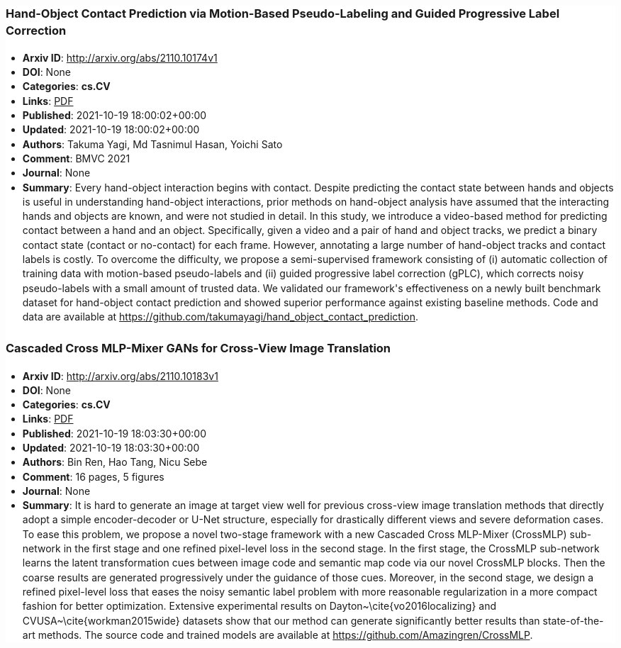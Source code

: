 

### Hand-Object Contact Prediction via Motion-Based Pseudo-Labeling and Guided Progressive Label Correction
- **Arxiv ID**: http://arxiv.org/abs/2110.10174v1
- **DOI**: None
- **Categories**: **cs.CV**
- **Links**: [PDF](http://arxiv.org/pdf/2110.10174v1)
- **Published**: 2021-10-19 18:00:02+00:00
- **Updated**: 2021-10-19 18:00:02+00:00
- **Authors**: Takuma Yagi, Md Tasnimul Hasan, Yoichi Sato
- **Comment**: BMVC 2021
- **Journal**: None
- **Summary**: Every hand-object interaction begins with contact. Despite predicting the contact state between hands and objects is useful in understanding hand-object interactions, prior methods on hand-object analysis have assumed that the interacting hands and objects are known, and were not studied in detail. In this study, we introduce a video-based method for predicting contact between a hand and an object. Specifically, given a video and a pair of hand and object tracks, we predict a binary contact state (contact or no-contact) for each frame. However, annotating a large number of hand-object tracks and contact labels is costly. To overcome the difficulty, we propose a semi-supervised framework consisting of (i) automatic collection of training data with motion-based pseudo-labels and (ii) guided progressive label correction (gPLC), which corrects noisy pseudo-labels with a small amount of trusted data. We validated our framework's effectiveness on a newly built benchmark dataset for hand-object contact prediction and showed superior performance against existing baseline methods. Code and data are available at https://github.com/takumayagi/hand_object_contact_prediction.



### Cascaded Cross MLP-Mixer GANs for Cross-View Image Translation
- **Arxiv ID**: http://arxiv.org/abs/2110.10183v1
- **DOI**: None
- **Categories**: **cs.CV**
- **Links**: [PDF](http://arxiv.org/pdf/2110.10183v1)
- **Published**: 2021-10-19 18:03:30+00:00
- **Updated**: 2021-10-19 18:03:30+00:00
- **Authors**: Bin Ren, Hao Tang, Nicu Sebe
- **Comment**: 16 pages, 5 figures
- **Journal**: None
- **Summary**: It is hard to generate an image at target view well for previous cross-view image translation methods that directly adopt a simple encoder-decoder or U-Net structure, especially for drastically different views and severe deformation cases. To ease this problem, we propose a novel two-stage framework with a new Cascaded Cross MLP-Mixer (CrossMLP) sub-network in the first stage and one refined pixel-level loss in the second stage. In the first stage, the CrossMLP sub-network learns the latent transformation cues between image code and semantic map code via our novel CrossMLP blocks. Then the coarse results are generated progressively under the guidance of those cues. Moreover, in the second stage, we design a refined pixel-level loss that eases the noisy semantic label problem with more reasonable regularization in a more compact fashion for better optimization. Extensive experimental results on Dayton~\cite{vo2016localizing} and CVUSA~\cite{workman2015wide} datasets show that our method can generate significantly better results than state-of-the-art methods. The source code and trained models are available at https://github.com/Amazingren/CrossMLP.
